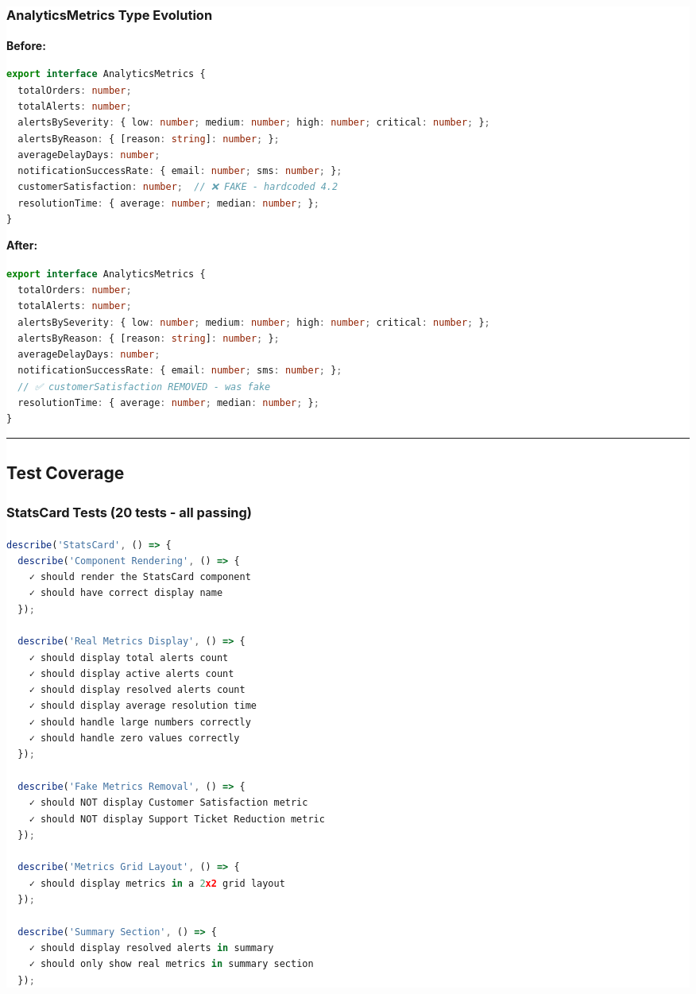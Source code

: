 ### AnalyticsMetrics Type Evolution

**Before:**
```typescript
export interface AnalyticsMetrics {
  totalOrders: number;
  totalAlerts: number;
  alertsBySeverity: { low: number; medium: number; high: number; critical: number; };
  alertsByReason: { [reason: string]: number; };
  averageDelayDays: number;
  notificationSuccessRate: { email: number; sms: number; };
  customerSatisfaction: number;  // ❌ FAKE - hardcoded 4.2
  resolutionTime: { average: number; median: number; };
}
```

**After:**
```typescript
export interface AnalyticsMetrics {
  totalOrders: number;
  totalAlerts: number;
  alertsBySeverity: { low: number; medium: number; high: number; critical: number; };
  alertsByReason: { [reason: string]: number; };
  averageDelayDays: number;
  notificationSuccessRate: { email: number; sms: number; };
  // ✅ customerSatisfaction REMOVED - was fake
  resolutionTime: { average: number; median: number; };
}
```

---

## Test Coverage

### StatsCard Tests (20 tests - all passing)

```typescript
describe('StatsCard', () => {
  describe('Component Rendering', () => {
    ✓ should render the StatsCard component
    ✓ should have correct display name
  });

  describe('Real Metrics Display', () => {
    ✓ should display total alerts count
    ✓ should display active alerts count
    ✓ should display resolved alerts count
    ✓ should display average resolution time
    ✓ should handle large numbers correctly
    ✓ should handle zero values correctly
  });

  describe('Fake Metrics Removal', () => {
    ✓ should NOT display Customer Satisfaction metric
    ✓ should NOT display Support Ticket Reduction metric
  });

  describe('Metrics Grid Layout', () => {
    ✓ should display metrics in a 2x2 grid layout
  });

  describe('Summary Section', () => {
    ✓ should display resolved alerts in summary
    ✓ should only show real metrics in summary section
  });
```